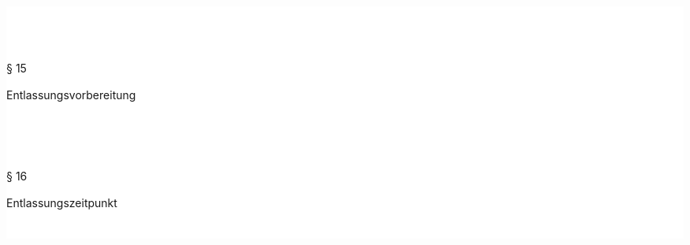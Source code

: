</td>

</tr>

<tr>

<td style align="left" valign="top" charoff="50">

 

</td>

<td style align="left" valign="top" charoff="50">

 

</td>

<td style colspan="2" align="left" valign="top" charoff="50">

§ 15

</td>

<td style align="left" valign="top" charoff="50">

Entlassungsvorbereitung

</td>

</tr>

<tr>

<td style align="left" valign="top" charoff="50">

 

</td>

<td style align="left" valign="top" charoff="50">

 

</td>

<td style colspan="2" align="left" valign="top" charoff="50">

§ 16

</td>

<td style align="left" valign="top" charoff="50">

Entlassungszeitpunkt

</td>

</tr>

<tr>

<td style align="left" valign="top" charoff="50">

 

</td>

<td style align="left" valign="top" charoff="50">

